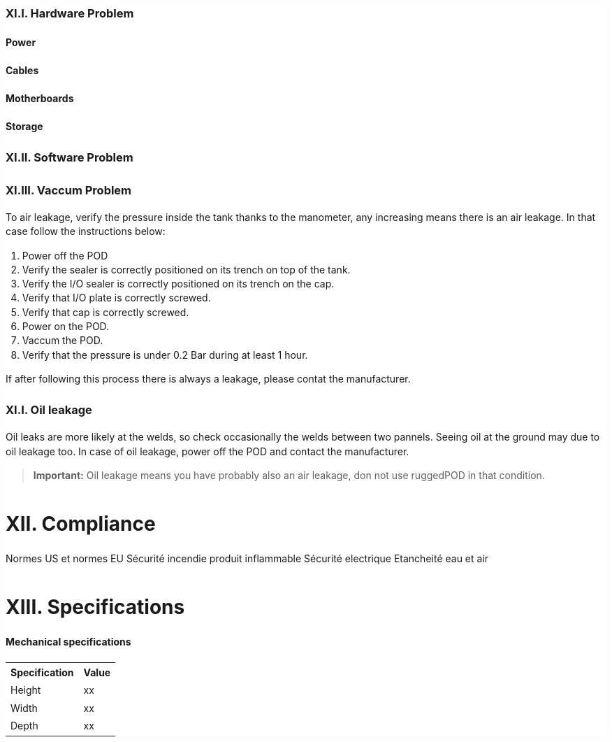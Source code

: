 ### XI.I. Hardware Problem ###
#### Power ####
#### Cables ####
#### Motherboards ####
#### Storage ####
### XI.II. Software Problem ###
### XI.III. Vaccum Problem ###
To air leakage, verify the pressure inside the tank thanks to the manometer, any increasing means there is an air leakage. In that case follow the instructions below:

 1. Power off the POD
 2. Verify the sealer is correctly positioned on its trench on top of the tank.
 3. Verify the I/O sealer is correctly positioned on its trench on the cap.
 4. Verify that I/O plate is correctly screwed.
 5. Verify that cap is correctly screwed.
 6. Power on the POD.
 7. Vaccum the POD.
 8. Verify that the pressure is under 0.2 Bar during at least 1 hour.

If after following this process there is always a leakage, please contat the manufacturer.

### XI.I.  Oil leakage ###
Oil leaks are more likely at the welds, so check occasionally the welds between two pannels.
Seeing oil at the ground may due to oil leakage too.
In case of oil leakage, power off the POD and contact the manufacturer.
>**Important:** Oil leakage means you have probably also an air leakage, don not use ruggedPOD in that condition.
# XII. Compliance #

Normes US et normes EU
Sécurité incendie produit inflammable
Sécurité electrique
Etancheité eau et air

# XIII. Specifications #
#### Mechanical specifications ####
<Table>
<TR>  
 <TH> Specification </TH> 
 <TH> Value </TH> 
  </TR>   
<TR>  
 <TD> Height </TD> 
 <TD> xx </TD> 
  </TR> 
<TR>  
 <TD> Width </TD> 
 <TD> xx </TD> 
  </TR> 
<TR>  
 <TD> Depth </TD> 
 <TD> xx </TD> 
  </TR> 
 </Table>
